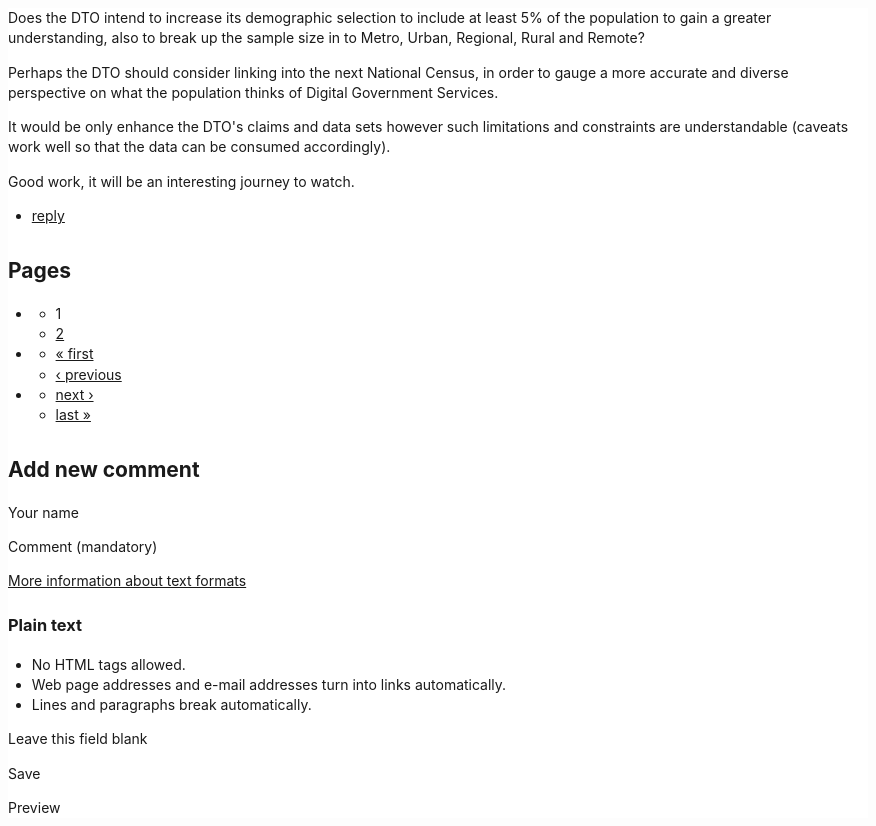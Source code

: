 Does the DTO intend to increase its demographic selection to include at least 5% of the population to gain a greater understanding, also to break up the sample size in to Metro, Urban, Regional, Rural and Remote?

Perhaps the DTO should consider linking into the next National Census, in order to gauge a more accurate and diverse perspective on what the population thinks of Digital Government Services.

It would be only enhance the DTO's claims and data sets however such limitations and constraints are understandable (caveats work well so that the data can be consumed accordingly).

Good work, it will be an interesting journey to watch.

-   [reply](https://www.dto.gov.au/comment/reply/1101/1951)

Pages
-----

-   -   1
    -   [2](how-do-australians-really-feel-about-digital-government-services%3Fpage=1.html "Go to page 2")
-   -   [« first](../node/foi_act_and_information_publication_scheme.md "Go to first page")
    -   [‹ previous](../node/foi_act_and_information_publication_scheme.md "Go to previous page")
-   -   [next ›](how-do-australians-really-feel-about-digital-government-services%3Fpage=1.html "Go to next page")
    -   [last »](how-do-australians-really-feel-about-digital-government-services%3Fpage=1.html "Go to last page")

Add new comment
---------------

Your name

Comment (mandatory)

[More information about text formats](../filter/foi_act_and_information_publication_scheme.md)

### Plain text

-   No HTML tags allowed.
-   Web page addresses and e-mail addresses turn into links automatically.
-   Lines and paragraphs break automatically.

Leave this field blank

Save

Preview

